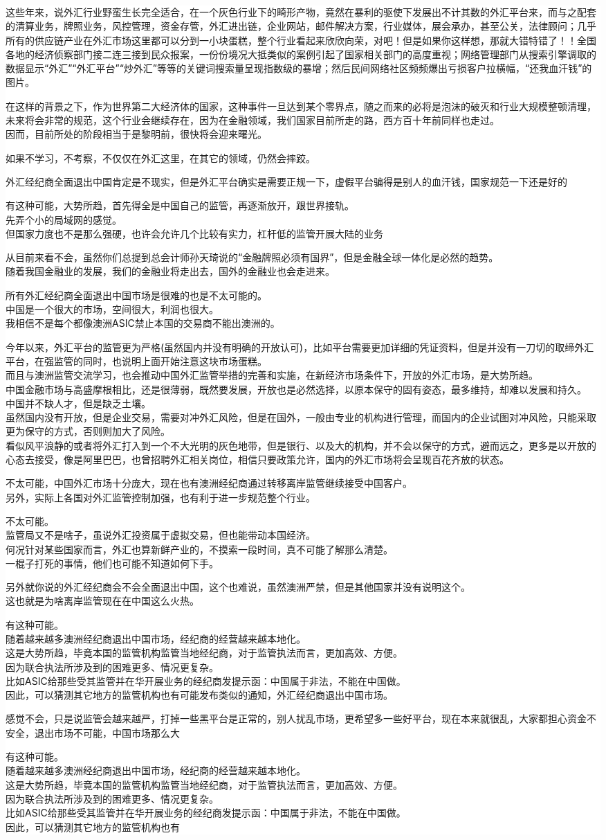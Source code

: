 这些年来，说外汇行业野蛮生长完全适合，在一个灰色行业下的畸形产物，竟然在暴利的驱使下发展出不计其数的外汇平台来，而与之配套的清算业务，牌照业务，风控管理，资金存管，外汇进出链，企业网站，邮件解决方案，行业媒体，展会承办，甚至公关，法律顾问；几乎所有的供应链产业在外汇市场这里都可以分到一小块蛋糕，整个行业看起来欣欣向荣，对吧！但是如果你这样想，那就大错特错了！！全国各地的经济侦察部门接二连三接到民众报案，一份份境况大抵类似的案例引起了国家相关部门的高度重视；网络管理部门从搜索引擎调取的数据显示“外汇”“外汇平台”“炒外汇”等等的关键词搜索量呈现指数级的暴增；然后民间网络社区频频爆出亏损客户拉横幅，“还我血汗钱”的图片。  

在这样的背景之下，作为世界第二大经济体的国家，这种事件一旦达到某个零界点，随之而来的必将是泡沫的破灭和行业大规模整顿清理，未来将会非常的规范，这个行业会继续存在，因为在金融领域，我们国家目前所走的路，西方百十年前同样也走过。  
因而，目前所处的阶段相当于是黎明前，很快将会迎来曙光。  

如果不学习，不考察，不仅仅在外汇这里，在其它的领域，仍然会摔跤。  

外汇经纪商全面退出中国肯定是不现实，但是外汇平台确实是需要正规一下，虚假平台骗得是别人的血汗钱，国家规范一下还是好的

有这种可能，大势所趋，首先得全是中国自己的监管，再逐渐放开，跟世界接轨。  
先弄个小的局域网的感觉。  
但国家力度也不是那么强硬，也许会允许几个比较有实力，杠杆低的监管开展大陆的业务

从目前来看不会，虽然你们总提到总会计师孙天琦说的“金融牌照必须有国界”，但是金融全球一体化是必然的趋势。  
随着我国金融业的发展，我们的金融业将走出去，国外的金融业也会走进来。  

所有外汇经纪商全面退出中国市场是很难的也是不太可能的。  
中国是一个很大的市场，空间很大，利润也很大。  
我相信不是每个都像澳洲ASIC禁止本国的交易商不能出澳洲的。  

今年以来，外汇平台的监管更为严格(虽然国内并没有明确的开放认可)，比如平台需要更加详细的凭证资料，但是并没有一刀切的取缔外汇平台，在强监管的同时，也说明上面开始注意这块市场蛋糕。  
而且与澳洲监管交流学习，也会推动中国外汇监管举措的完善和实施，在新经济市场条件下，开放的外汇市场，是大势所趋。  
中国金融市场与高盛摩根相比，还是很薄弱，既然要发展，开放也是必然选择，以原本保守的固有姿态，最多维持，却难以发展和持久。  
中国并不缺人才，但是缺乏土壤。  
虽然国内没有开放，但是企业交易，需要对冲外汇风险，但是在国外，一般由专业的机构进行管理，而国内的企业试图对冲风险，只能采取更为保守的方式，否则则加大了风险。  
看似风平浪静的或者将外汇打入到一个不大光明的灰色地带，但是银行、以及大的机构，并不会以保守的方式，避而远之，更多是以开放的心态去接受，像是阿里巴巴，也曾招聘外汇相关岗位，相信只要政策允许，国内的外汇市场将会呈现百花齐放的状态。  

不太可能，中国外汇市场十分庞大，现在也有澳洲经纪商通过转移离岸监管继续接受中国客户。  
另外，实际上各国对外汇监管控制加强，也有利于进一步规范整个行业。  

不太可能。  
监管局又不是啥子，虽说外汇投资属于虚拟交易，但也能带动本国经济。  
何况针对某些国家而言，外汇也算新鲜产业的，不摸索一段时间，真不可能了解那么清楚。  
一棍子打死的事情，他们也可能不知道如何下手。  

另外就你说的外汇经纪商会不会全面退出中国，这个也难说，虽然澳洲严禁，但是其他国家并没有说明这个。  
这也就是为啥离岸监管现在在中国这么火热。  

有这种可能。  
随着越来越多澳洲经纪商退出中国市场，经纪商的经营越来越本地化。  
这是大势所趋，毕竟本国的监管机构监管当地经纪商，对于监管执法而言，更加高效、方便。  
因为联合执法所涉及到的困难更多、情况更复杂。  
比如ASIC给那些受其监管并在华开展业务的经纪商发提示函：中国属于非法，不能在中国做。  
因此，可以猜测其它地方的监管机构也有可能发布类似的通知，外汇经纪商退出中国市场。  

感觉不会，只是说监管会越来越严，打掉一些黑平台是正常的，别人扰乱市场，更希望多一些好平台，现在本来就很乱，大家都担心资金不安全，退出市场不可能，中国市场那么大

有这种可能。  
随着越来越多澳洲经纪商退出中国市场，经纪商的经营越来越本地化。  
这是大势所趋，毕竟本国的监管机构监管当地经纪商，对于监管执法而言，更加高效、方便。  
因为联合执法所涉及到的困难更多、情况更复杂。  
比如ASIC给那些受其监管并在华开展业务的经纪商发提示函：中国属于非法，不能在中国做。  
因此，可以猜测其它地方的监管机构也有

